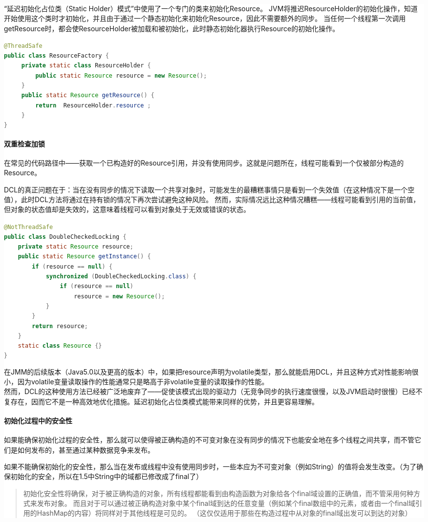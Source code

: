 “延迟初始化占位类（Static Holder）模式”中使用了一个专门的类来初始化Resource。
JVM将推迟ResourceHolder的初始化操作，知道开始使用这个类时才初始化，并且由于通过一个静态初始化来初始化Resource，因此不需要额外的同步。
当任何一个线程第一次调用getResource时，都会使ResourceHolder被加载和被初始化，此时静态初始化器执行Resource的初始化操作。

```java
@ThreadSafe
public class ResourceFactory {
     private static class ResourceHolder {
         public static Resource resource = new Resource();
     }
     public static Resource getResource() {
         return  ResourceHolder.resource ;
     }
}
```

#### 双重检查加锁

在常见的代码路径中——获取一个已构造好的Resource引用，并没有使用同步。这就是问题所在，线程可能看到一个仅被部分构造的Resource。

DCL的真正问题在于：当在没有同步的情况下读取一个共享对象时，可能发生的最糟糕事情只是看到一个失效值（在这种情况下是一个空值），此时DCL方法将通过在持有锁的情况下再次尝试避免这种风险。
然而，实际情况远比这种情况糟糕——线程可能看到引用的当前值，但对象的状态值却是失效的，这意味着线程可以看到对象处于无效或错误的状态。

```java
@NotThreadSafe
public class DoubleCheckedLocking {
    private static Resource resource;
    public static Resource getInstance() {
        if (resource == null) {
            synchronized (DoubleCheckedLocking.class) {
                if (resource == null)
                    resource = new Resource();
            }
        }
        return resource;
    }
    static class Resource {}
}
```

在JMM的后续版本（Java5.0以及更高的版本）中，如果把resource声明为volatile类型，那么就能启用DCL，并且这种方式对性能影响很小，因为volatile变量读取操作的性能通常只是略高于非volatile变量的读取操作的性能。  
然而，DCL的这种使用方法已经被广泛地废弃了——促使该模式出现的驱动力（无竞争同步的执行速度很慢，以及JVM启动时很慢）已经不复存在，因而它不是一种高效地优化措施。延迟初始化占位类模式能带来同样的优势，并且更容易理解。

#### 初始化过程中的安全性

如果能确保初始化过程的安全性，那么就可以使得被正确构造的不可变对象在没有同步的情况下也能安全地在多个线程之间共享，而不管它们是如何发布的，甚至通过某种数据竞争来发布。

如果不能确保初始化的安全性，那么当在发布或线程中没有使用同步时，一些本应为不可变对象（例如String）的值将会发生改变。（为了确保初始化的安全，所以在1.5中String中的域都已修改成了final了）

> 初始化安全性将确保，对于被正确构造的对象，所有线程都能看到由构造函数为对象给各个final域设置的正确值，而不管采用何种方式来发布对象。
> 而且对于可以通过被正确构造对象中某个final域到达的任意变量（例如某个final数组中的元素，或者由一个final域引用的HashMap的内容）将同样对于其他线程是可见的。
> （这仅仅适用于那些在构造过程中从对象的final域出发可以到达的对象）
